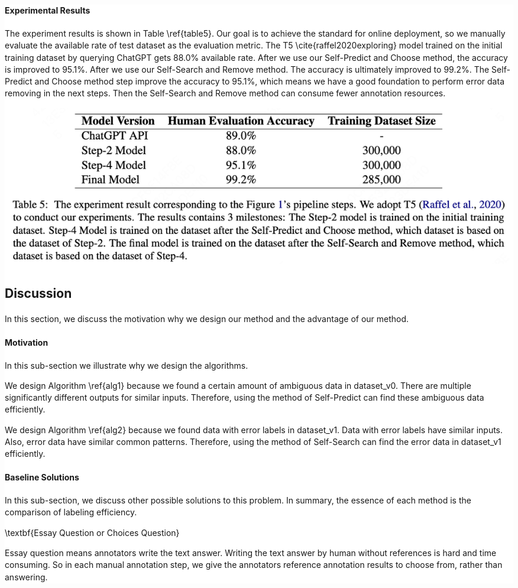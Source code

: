 
#### Experimental Results
The experiment results is shown in Table \ref{table5}. Our goal is to achieve the standard for online deployment, so we manually evaluate the available rate of test dataset as the evaluation metric. The T5 \cite{raffel2020exploring} model trained on the initial training dataset by querying ChatGPT gets 88.0\% available rate. After we use our Self-Predict and Choose method, the accuracy is improved to 95.1\%. After we use our Self-Search and Remove method. The accuracy is ultimately improved to 99.2\%. The Self-Predict and Choose method step improve the accuracy to 95.1\%, which means we have a good foundation to perform error data removing in the next steps. Then the Self-Search and Remove method can consume fewer annotation resources.


![table5](/assets/png/textgen-improved-by-correct/table5.png)

## Discussion

In this section,  we discuss the motivation why we design our method and the advantage of our method.

#### Motivation
In this sub-section we illustrate why we design the algorithms.


We design Algorithm \ref{alg1} because we found a certain amount of ambiguous data in dataset\_v0. There are multiple significantly different outputs for similar inputs. Therefore, using the method of Self-Predict can find these ambiguous data efficiently.

We design Algorithm \ref{alg2} because we found data with error labels in dataset\_v1. Data with error labels have similar inputs. Also, error data have similar common patterns. Therefore, using the method of Self-Search can find the error data in dataset\_v1 efficiently.


#### Baseline Solutions

In this sub-section, we discuss other possible solutions to this problem. In summary, the essence of each method is the comparison of labeling efficiency.

\textbf{Essay Question or Choices Question}

Essay question means annotators write the text answer. Writing the text answer by human without references is hard and time consuming. So in each manual annotation step, we give the annotators reference annotation results to choose from, rather than answering.
